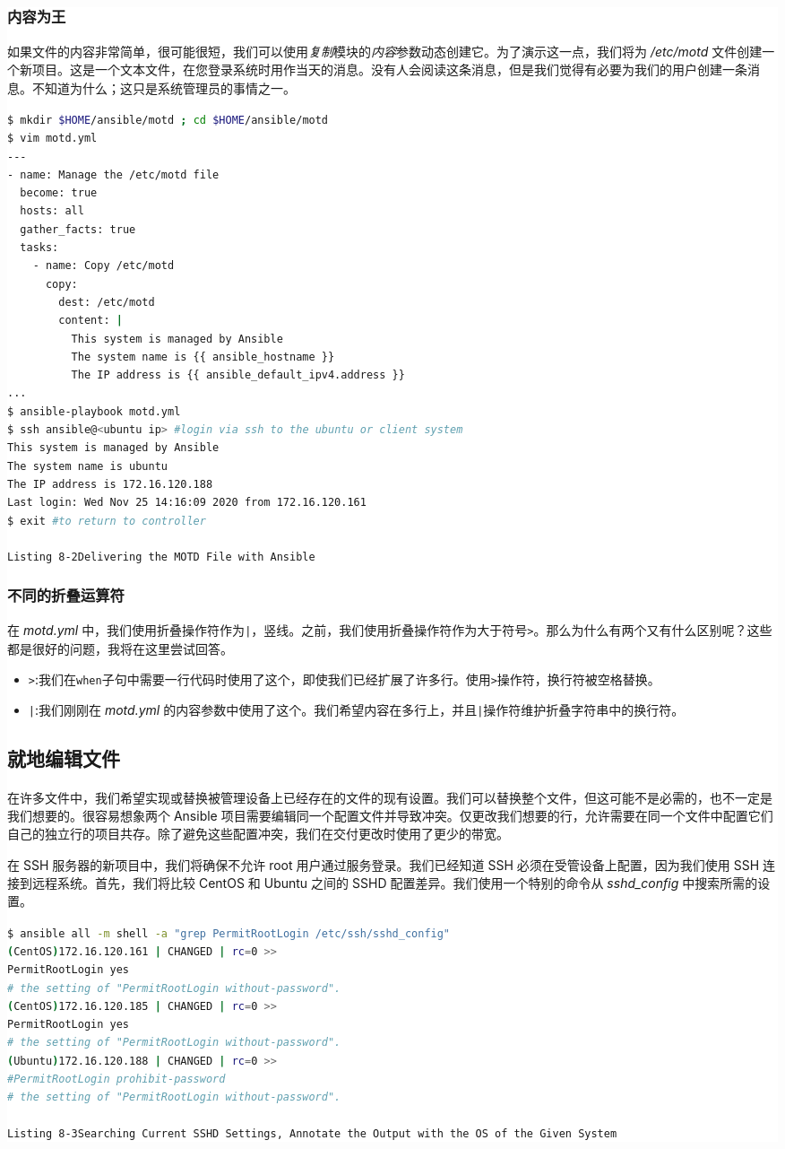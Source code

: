 ### 内容为王

如果文件的内容非常简单，很可能很短，我们可以使用*复制*模块的*内容*参数动态创建它。为了演示这一点，我们将为 */etc/motd* 文件创建一个新项目。这是一个文本文件，在您登录系统时用作当天的消息。没有人会阅读这条消息，但是我们觉得有必要为我们的用户创建一条消息。不知道为什么；这只是系统管理员的事情之一。

```sh
$ mkdir $HOME/ansible/motd ; cd $HOME/ansible/motd
$ vim motd.yml
---
- name: Manage the /etc/motd file
  become: true
  hosts: all
  gather_facts: true
  tasks:
    - name: Copy /etc/motd
      copy:
        dest: /etc/motd
        content: |
          This system is managed by Ansible
          The system name is {{ ansible_hostname }}
          The IP address is {{ ansible_default_ipv4.address }}
...
$ ansible-playbook motd.yml
$ ssh ansible@<ubuntu ip> #login via ssh to the ubuntu or client system
This system is managed by Ansible
The system name is ubuntu
The IP address is 172.16.120.188
Last login: Wed Nov 25 14:16:09 2020 from 172.16.120.161
$ exit #to return to controller

Listing 8-2Delivering the MOTD File with Ansible

```

### 不同的折叠运算符

在 *motd.yml* 中，我们使用折叠操作符作为`|`，竖线。之前，我们使用折叠操作符作为大于符号`>`。那么为什么有两个又有什么区别呢？这些都是很好的问题，我将在这里尝试回答。

*   `>`:我们在`when`子句中需要一行代码时使用了这个，即使我们已经扩展了许多行。使用`>`操作符，换行符被空格替换。

*   `|`:我们刚刚在 *motd.yml* 的内容参数中使用了这个。我们希望内容在多行上，并且`|`操作符维护折叠字符串中的换行符。

## 就地编辑文件

在许多文件中，我们希望实现或替换被管理设备上已经存在的文件的现有设置。我们可以替换整个文件，但这可能不是必需的，也不一定是我们想要的。很容易想象两个 Ansible 项目需要编辑同一个配置文件并导致冲突。仅更改我们想要的行，允许需要在同一个文件中配置它们自己的独立行的项目共存。除了避免这些配置冲突，我们在交付更改时使用了更少的带宽。

在 SSH 服务器的新项目中，我们将确保不允许 root 用户通过服务登录。我们已经知道 SSH 必须在受管设备上配置，因为我们使用 SSH 连接到远程系统。首先，我们将比较 CentOS 和 Ubuntu 之间的 SSHD 配置差异。我们使用一个特别的命令从 *sshd_config* 中搜索所需的设置。

```sh
$ ansible all -m shell -a "grep PermitRootLogin /etc/ssh/sshd_config"
(CentOS)172.16.120.161 | CHANGED | rc=0 >>
PermitRootLogin yes
# the setting of "PermitRootLogin without-password".
(CentOS)172.16.120.185 | CHANGED | rc=0 >>
PermitRootLogin yes
# the setting of "PermitRootLogin without-password".
(Ubuntu)172.16.120.188 | CHANGED | rc=0 >>
#PermitRootLogin prohibit-password
# the setting of "PermitRootLogin without-password".

Listing 8-3Searching Current SSHD Settings, Annotate the Output with the OS of the Given System

```
